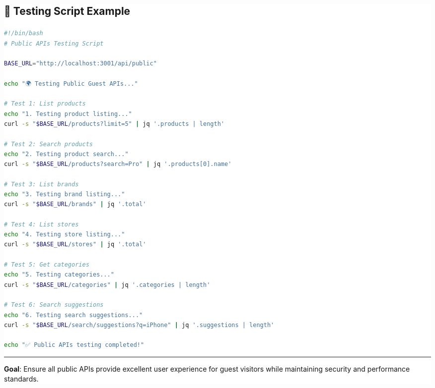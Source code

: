 ## 🚀 Testing Script Example

```bash
#!/bin/bash
# Public APIs Testing Script

BASE_URL="http://localhost:3001/api/public"

echo "🌍 Testing Public Guest APIs..."

# Test 1: List products
echo "1. Testing product listing..."
curl -s "$BASE_URL/products?limit=5" | jq '.products | length'

# Test 2: Search products
echo "2. Testing product search..."
curl -s "$BASE_URL/products?search=Pro" | jq '.products[0].name'

# Test 3: List brands
echo "3. Testing brand listing..."
curl -s "$BASE_URL/brands" | jq '.total'

# Test 4: List stores  
echo "4. Testing store listing..."
curl -s "$BASE_URL/stores" | jq '.total'

# Test 5: Get categories
echo "5. Testing categories..."
curl -s "$BASE_URL/categories" | jq '.categories | length'

# Test 6: Search suggestions
echo "6. Testing search suggestions..."
curl -s "$BASE_URL/search/suggestions?q=iPhone" | jq '.suggestions | length'

echo "✅ Public APIs testing completed!"
```

---

**Goal**: Ensure all public APIs provide excellent user experience for guest visitors while maintaining security and performance standards.